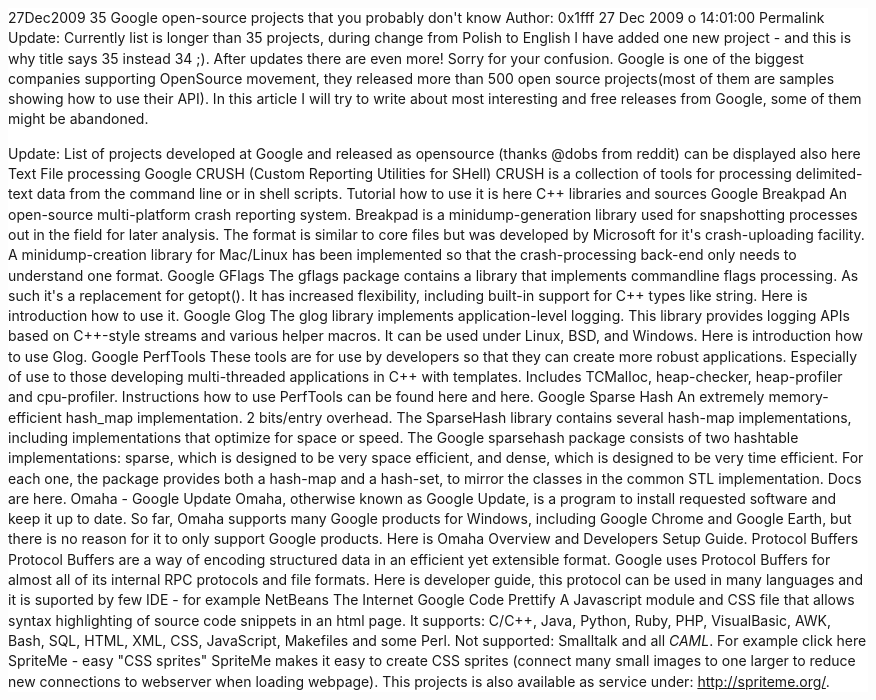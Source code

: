 27Dec2009
35 Google open-source projects that you probably don't know 
Author: 0x1fff 27 Dec 2009 o 14:01:00 Permalink 
Update: 
Currently list is longer than 35 projects, during change from Polish to English I have added one new project - and this is why title says 35 instead 34 ;). After updates there are even more! Sorry for your confusion.
Google is one of the biggest companies supporting OpenSource movement, they released more than 500 open source projects(most of them are samples showing how to use their API). In this article I will try to write about most interesting and free releases from Google, some of them might be abandoned. 

Update: 
List of projects developed at Google and released as opensource (thanks @dobs from reddit) can be displayed also here
Text File processing
Google CRUSH (Custom Reporting Utilities for SHell)
CRUSH is a collection of tools for processing delimited-text data from the command line or in shell scripts. Tutorial how to use it is here
C++ libraries and sources
Google Breakpad
An open-source multi-platform crash reporting system. Breakpad is a minidump-generation library used for snapshotting processes out in the field for later analysis. The format is similar to core files but was developed by Microsoft for it's crash-uploading facility. A minidump-creation library for Mac/Linux has been implemented so that the crash-processing back-end only needs to understand one format.
Google GFlags
The gflags package contains a library that implements commandline flags processing. As such it's a replacement for getopt(). It has increased flexibility, including built-in support for C++ types like string. Here is introduction how to use it.
Google Glog
The glog library implements application-level logging. This library provides logging APIs based on C++-style streams and various helper macros. It can be used under Linux, BSD, and Windows. Here is introduction how to use Glog.
Google PerfTools
These tools are for use by developers so that they can create more robust applications. Especially of use to those developing multi-threaded applications in C++ with templates. Includes TCMalloc, heap-checker, heap-profiler and cpu-profiler. Instructions how to use PerfTools can be found here and here.
Google Sparse Hash
An extremely memory-efficient hash_map implementation. 2 bits/entry overhead. The SparseHash library contains several hash-map implementations, including implementations that optimize for space or speed. The Google sparsehash package consists of two hashtable implementations: sparse, which is designed to be very space efficient, and dense, which is designed to be very time efficient. For each one, the package provides both a hash-map and a hash-set, to mirror the classes in the common STL implementation. Docs are here.
Omaha - Google Update
Omaha, otherwise known as Google Update, is a program to install requested software and keep it up to date. So far, Omaha supports many Google products for Windows, including Google Chrome and Google Earth, but there is no reason for it to only support Google products. Here is Omaha Overview and Developers Setup Guide.
Protocol Buffers
Protocol Buffers are a way of encoding structured data in an efficient yet extensible format. Google uses Protocol Buffers for almost all of its internal RPC protocols and file formats. Here is developer guide, this protocol can be used in many languages and it is suported by few IDE - for example NetBeans
The Internet
Google Code Prettify
A Javascript module and CSS file that allows syntax highlighting of source code snippets in an html page. It supports: C/C++, Java, Python, Ruby, PHP, VisualBasic, AWK, Bash, SQL, HTML, XML, CSS, JavaScript, Makefiles and some Perl. Not supported: Smalltalk and all *CAML*. For example click here
SpriteMe - easy "CSS sprites"
SpriteMe makes it easy to create CSS sprites (connect many small images to one larger to reduce new connections to webserver when loading webpage). This projects is also available as service under: http://spriteme.org/.
